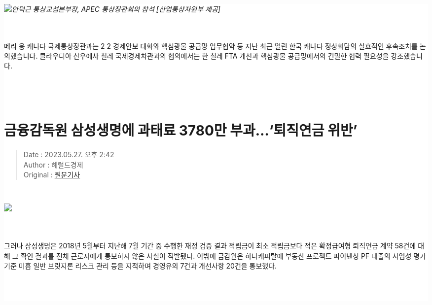 <img src="https://imgnews.pstatic.net/image/214/2023/05/27/0001275636_001_20230527150001485.jpg?type=w647" id="img1"></img><em class="img_desc">안덕근 통상교섭본부장, APEC 통상장관회의 참석 [산업통상자원부 제공]</em>  
<br/><br/>  
  
메리 응 캐나다 국제통상장관과는 2 2 경제안보 대화와 핵심광물 공급망 업무협약 등 지난 최근 열린 한국 캐나다 정상회담의 실효적인 후속조치를 논의했습니다.
클라우디아 산우에사 칠레 국제경제차관과의 협의에서는 한 칠레 FTA 개선과 핵심광물 공급망에서의 긴밀한 협력 필요성을 강조했습니다.  
<br/><br/><br/>  

  
# 금융감독원 삼성생명에 과태료 3780만 부과…‘퇴직연금 위반’  
  
> Date : 2023.05.27. 오후 2:42  
> Author : 헤럴드경제  
> Original : [원문기사](https://n.news.naver.com/mnews/article/016/0002149183?sid=101)  
<br/>  
  
<img src="https://imgnews.pstatic.net/image/016/2023/05/27/20230527000099_0_20230527144201495.jpg?type=w647" id="img1"></img>  
<br/><br/>  
  
그러나 삼성생명은 2018년 5월부터 지난해 7월 기간 중 수행한 재정 검증 결과 적립금이 최소 적립금보다 적은 확정급여형 퇴직연금 계약 58건에 대해 그 확인 결과를 전체 근로자에게 통보하지 않은 사실이 적발됐다.
이밖에 금감원은 하나캐피탈에 부동산 프로젝트 파이낸싱 PF 대출의 사업성 평가 기준 미흡 일반 브릿지론 리스크 관리 등을 지적하며 경영유의 7건과 개선사항 20건을 통보했다.  
<br/><br/><br/>  

